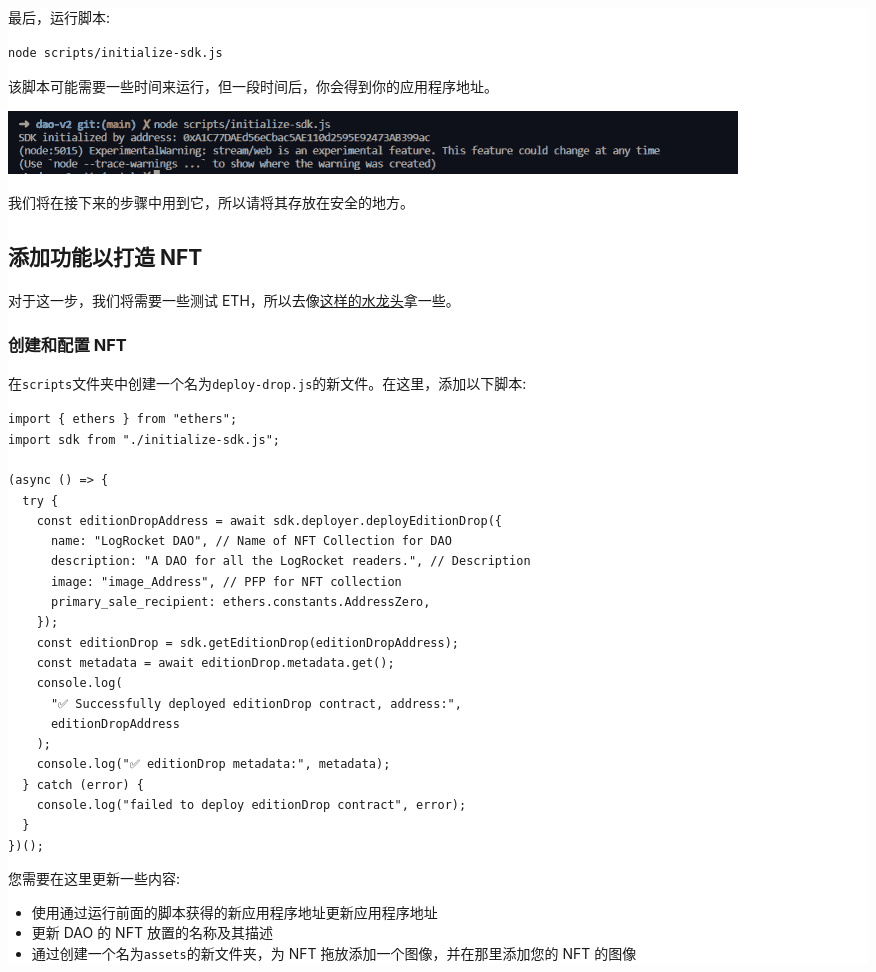 最后，运行脚本:

```
node scripts/initialize-sdk.js

```

该脚本可能需要一些时间来运行，但一段时间后，你会得到你的应用程序地址。

![](img/2c4975c6696ae6c9ae64461e9896411e.png)

我们将在接下来的步骤中用到它，所以请将其存放在安全的地方。

## 添加功能以打造 NFT

对于这一步，我们将需要一些测试 ETH，所以去像[这样的水龙头](https://faucets.chain.link/rinkeby)拿一些。

### 创建和配置 NFT

在`scripts`文件夹中创建一个名为`deploy-drop.js`的新文件。在这里，添加以下脚本:

```
import { ethers } from "ethers";
import sdk from "./initialize-sdk.js";

(async () => {
  try {
    const editionDropAddress = await sdk.deployer.deployEditionDrop({
      name: "LogRocket DAO", // Name of NFT Collection for DAO
      description: "A DAO for all the LogRocket readers.", // Description
      image: "image_Address", // PFP for NFT collection
      primary_sale_recipient: ethers.constants.AddressZero,
    });
    const editionDrop = sdk.getEditionDrop(editionDropAddress);
    const metadata = await editionDrop.metadata.get();
    console.log(
      "✅ Successfully deployed editionDrop contract, address:",
      editionDropAddress
    );
    console.log("✅ editionDrop metadata:", metadata);
  } catch (error) {
    console.log("failed to deploy editionDrop contract", error);
  }
})();

```

您需要在这里更新一些内容:

*   使用通过运行前面的脚本获得的新应用程序地址更新应用程序地址
*   更新 DAO 的 NFT 放置的名称及其描述
*   通过创建一个名为`assets`的新文件夹，为 NFT 拖放添加一个图像，并在那里添加您的 NFT 的图像
